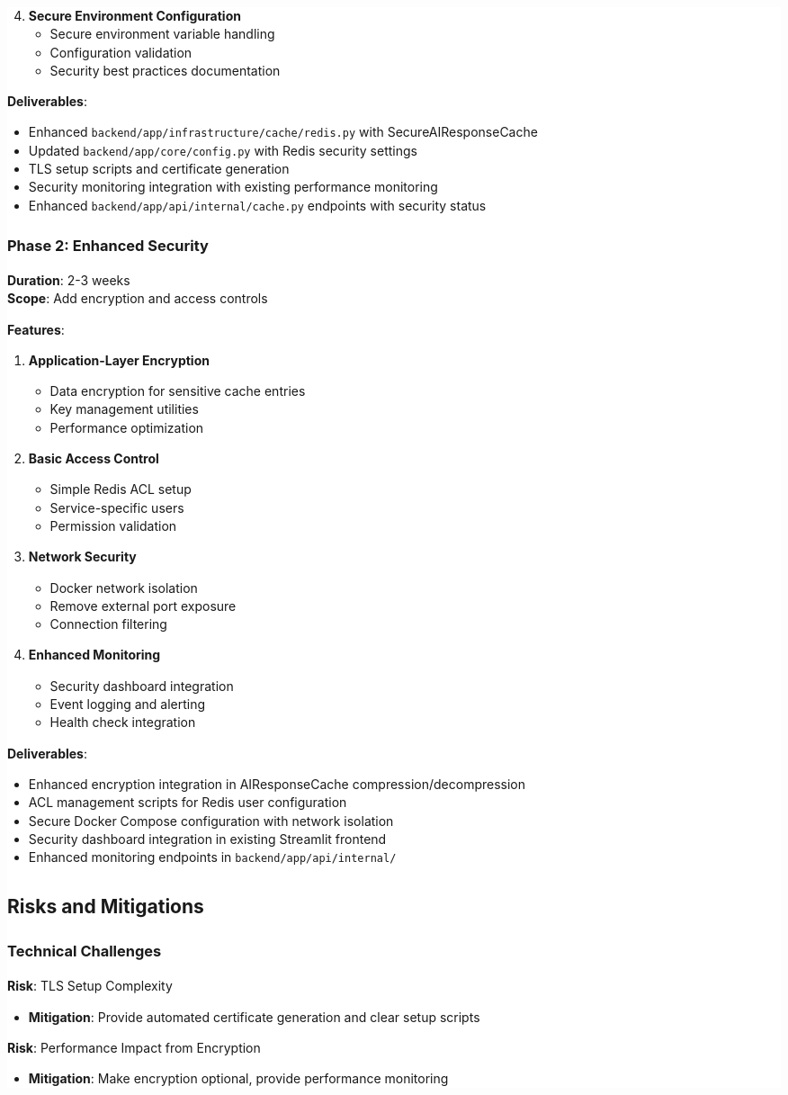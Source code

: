4. **Secure Environment Configuration**
   - Secure environment variable handling
   - Configuration validation
   - Security best practices documentation

**Deliverables**:
- Enhanced `backend/app/infrastructure/cache/redis.py` with SecureAIResponseCache
- Updated `backend/app/core/config.py` with Redis security settings
- TLS setup scripts and certificate generation
- Security monitoring integration with existing performance monitoring
- Enhanced `backend/app/api/internal/cache.py` endpoints with security status

### Phase 2: Enhanced Security
**Duration**: 2-3 weeks  
**Scope**: Add encryption and access controls

**Features**:
1. **Application-Layer Encryption**
   - Data encryption for sensitive cache entries
   - Key management utilities
   - Performance optimization

2. **Basic Access Control**
   - Simple Redis ACL setup
   - Service-specific users
   - Permission validation

3. **Network Security**
   - Docker network isolation
   - Remove external port exposure
   - Connection filtering

4. **Enhanced Monitoring**
   - Security dashboard integration
   - Event logging and alerting
   - Health check integration

**Deliverables**:
- Enhanced encryption integration in AIResponseCache compression/decompression
- ACL management scripts for Redis user configuration
- Secure Docker Compose configuration with network isolation
- Security dashboard integration in existing Streamlit frontend
- Enhanced monitoring endpoints in `backend/app/api/internal/`

## Risks and Mitigations

### Technical Challenges

**Risk**: TLS Setup Complexity
- **Mitigation**: Provide automated certificate generation and clear setup scripts

**Risk**: Performance Impact from Encryption
- **Mitigation**: Make encryption optional, provide performance monitoring
